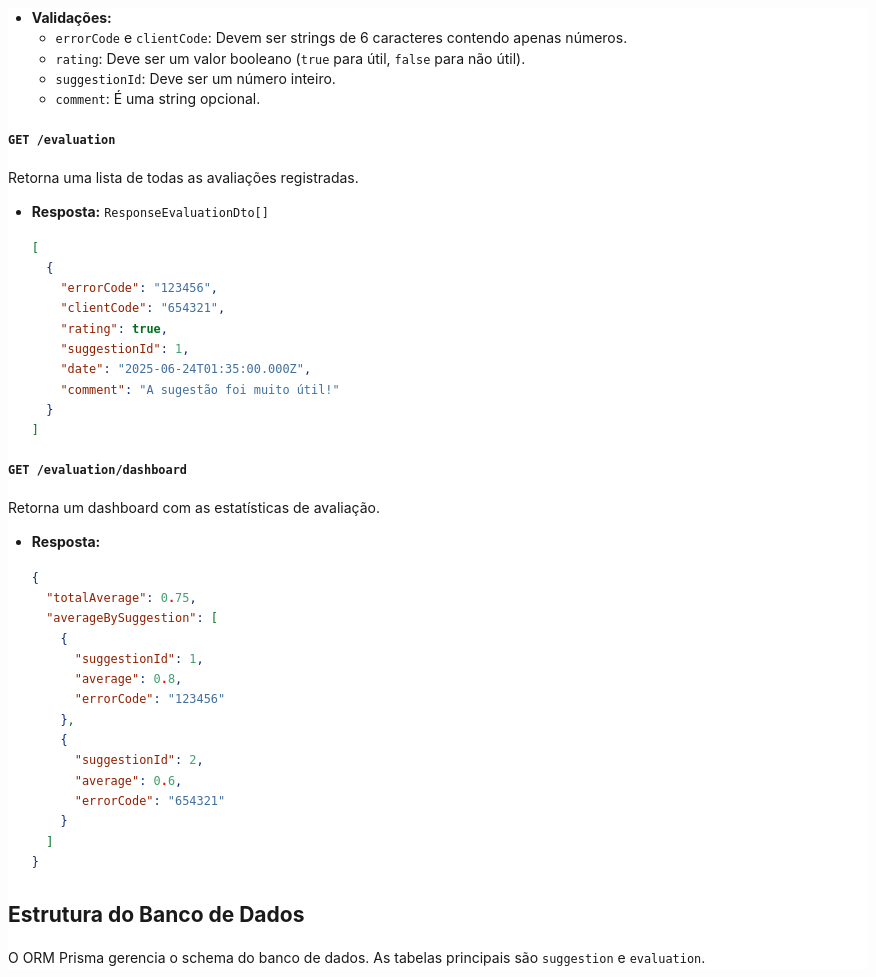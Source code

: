 
* **Validações:**
    * `errorCode` e `clientCode`: Devem ser strings de 6 caracteres contendo apenas números.
    * `rating`: Deve ser um valor booleano (`true` para útil, `false` para não útil).
    * `suggestionId`: Deve ser um número inteiro.
    * `comment`: É uma string opcional.

#### `GET /evaluation`

Retorna uma lista de todas as avaliações registradas.

* **Resposta:** `ResponseEvaluationDto[]`
    ```json
    [
      {
        "errorCode": "123456",
        "clientCode": "654321",
        "rating": true,
        "suggestionId": 1,
        "date": "2025-06-24T01:35:00.000Z",
        "comment": "A sugestão foi muito útil!"
      }
    ]
    ```
   

#### `GET /evaluation/dashboard`

Retorna um dashboard com as estatísticas de avaliação.

* **Resposta:**
    ```json
    {
      "totalAverage": 0.75,
      "averageBySuggestion": [
        {
          "suggestionId": 1,
          "average": 0.8,
          "errorCode": "123456"
        },
        {
          "suggestionId": 2,
          "average": 0.6,
          "errorCode": "654321"
        }
      ]
    }
    ```
   

## Estrutura do Banco de Dados

O ORM Prisma gerencia o schema do banco de dados. As tabelas principais são `suggestion` e `evaluation`.
